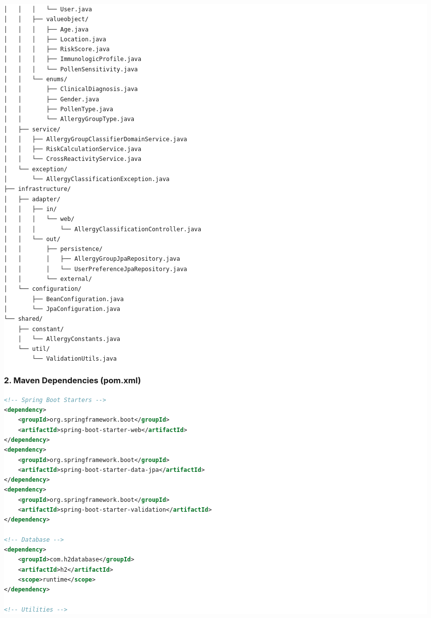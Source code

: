 ```
│   │   │   └── User.java
│   │   ├── valueobject/
│   │   │   ├── Age.java
│   │   │   ├── Location.java
│   │   │   ├── RiskScore.java
│   │   │   ├── ImmunologicProfile.java
│   │   │   └── PollenSensitivity.java
│   │   └── enums/
│   │       ├── ClinicalDiagnosis.java
│   │       ├── Gender.java
│   │       ├── PollenType.java
│   │       └── AllergyGroupType.java
│   ├── service/
│   │   ├── AllergyGroupClassifierDomainService.java
│   │   ├── RiskCalculationService.java
│   │   └── CrossReactivityService.java
│   └── exception/
│       └── AllergyClassificationException.java
├── infrastructure/
│   ├── adapter/
│   │   ├── in/
│   │   │   └── web/
│   │   │       └── AllergyClassificationController.java
│   │   └── out/
│   │       ├── persistence/
│   │       │   ├── AllergyGroupJpaRepository.java
│   │       │   └── UserPreferenceJpaRepository.java
│   │       └── external/
│   └── configuration/
│       ├── BeanConfiguration.java
│       └── JpaConfiguration.java
└── shared/
    ├── constant/
    │   └── AllergyConstants.java
    └── util/
        └── ValidationUtils.java
```

### 2. Maven Dependencies (pom.xml)

```xml
<!-- Spring Boot Starters -->
<dependency>
    <groupId>org.springframework.boot</groupId>
    <artifactId>spring-boot-starter-web</artifactId>
</dependency>
<dependency>
    <groupId>org.springframework.boot</groupId>
    <artifactId>spring-boot-starter-data-jpa</artifactId>
</dependency>
<dependency>
    <groupId>org.springframework.boot</groupId>
    <artifactId>spring-boot-starter-validation</artifactId>
</dependency>

<!-- Database -->
<dependency>
    <groupId>com.h2database</groupId>
    <artifactId>h2</artifactId>
    <scope>runtime</scope>
</dependency>

<!-- Utilities -->
```